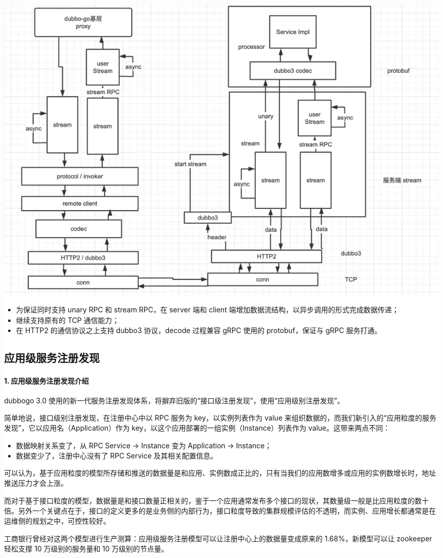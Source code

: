 ![img](/imgs/blog/dubbo-go/3.0-plan/p4.webp)

- 为保证同时支持 unary RPC 和 stream RPC，在 server 端和 client 端增加数据流结构，以异步调用的形式完成数据传递；
- 继续支持原有的 TCP 通信能力；
- 在 HTTP2 的通信协议之上支持 dubbo3 协议，decode 过程兼容 gRPC 使用的 protobuf，保证与 gRPC 服务打通。

## 应用级服务注册发现

#### 1. 应用级服务注册发现介绍

dubbogo 3.0 使用的新一代服务注册发现体系，将摒弃旧版的“接口级注册发现”，使用“应用级别注册发现”。

简单地说，接口级别注册发现，在注册中心中以 RPC 服务为 key，以实例列表作为 value 来组织数据的，而我们新引入的“应用粒度的服务发现”，它以应用名（Application）作为 key，以这个应用部署的一组实例（Instance）列表作为 value。这带来两点不同：

- 数据映射关系变了，从 RPC Service -> Instance 变为 Application -> Instance；
- 数据变少了，注册中心没有了 RPC Service 及其相关配置信息。

可以认为，基于应用粒度的模型所存储和推送的数据量是和应用、实例数成正比的，只有当我们的应用数增多或应用的实例数增长时，地址推送压力才会上涨。

而对于基于接口粒度的模型，数据量是和接口数量正相关的，鉴于一个应用通常发布多个接口的现状，其数量级一般是比应用粒度的数十倍。另外一个关键点在于，接口的定义更多的是业务侧的内部行为，接口粒度导致的集群规模评估的不透明，而实例、应用增长都通常是在运维侧的规划之中，可控性较好。

工商银行曾经对这两个模型进行生产测算：应用级服务注册模型可以让注册中心上的数据量变成原来的 1.68%，新模型可以让 zookeeper 轻松支撑 10 万级别的服务量和 10 万级别的节点量。
